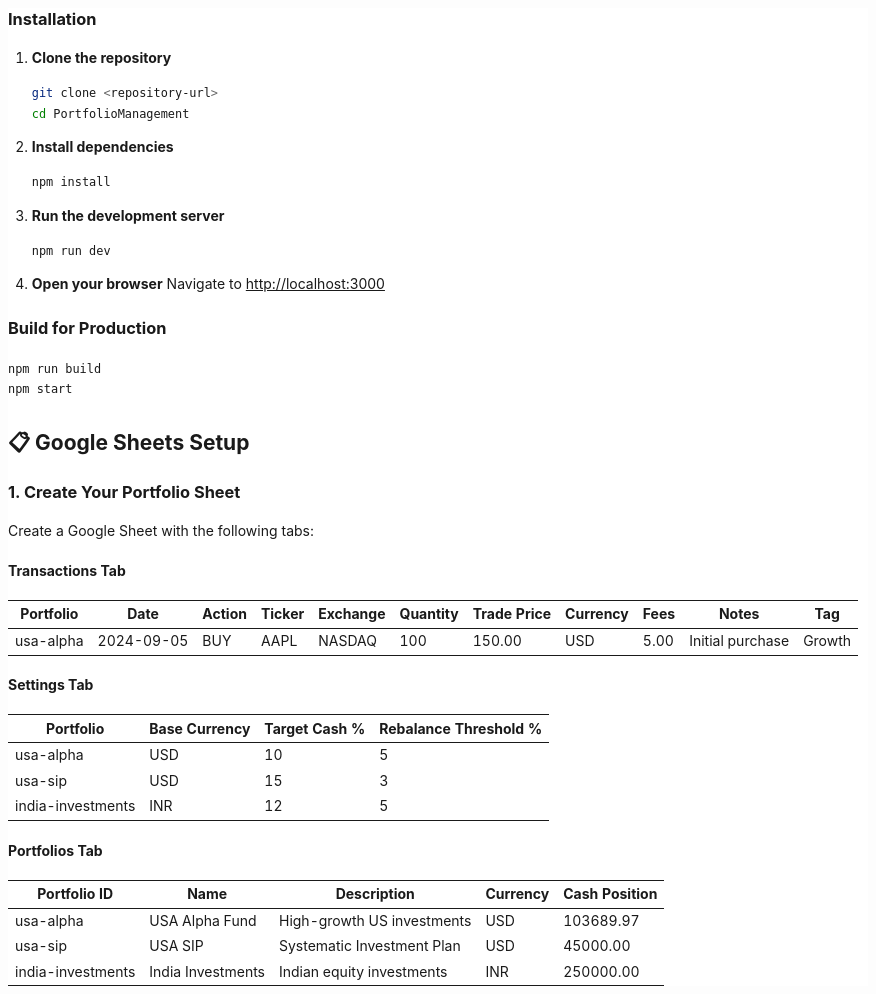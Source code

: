 ### Installation

1. **Clone the repository**
   ```bash
   git clone <repository-url>
   cd PortfolioManagement
   ```

2. **Install dependencies**
   ```bash
   npm install
   ```

3. **Run the development server**
   ```bash
   npm run dev
   ```

4. **Open your browser**
   Navigate to [http://localhost:3000](http://localhost:3000)

### Build for Production

```bash
npm run build
npm start
```

## 📋 Google Sheets Setup

### 1. Create Your Portfolio Sheet
Create a Google Sheet with the following tabs:

#### **Transactions Tab**
| Portfolio | Date | Action | Ticker | Exchange | Quantity | Trade Price | Currency | Fees | Notes | Tag |
|-----------|------|--------|--------|----------|----------|-------------|----------|------|-------|-----|
| usa-alpha | 2024-09-05 | BUY | AAPL | NASDAQ | 100 | 150.00 | USD | 5.00 | Initial purchase | Growth |

#### **Settings Tab**
| Portfolio | Base Currency | Target Cash % | Rebalance Threshold % |
|-----------|---------------|---------------|----------------------|
| usa-alpha | USD | 10 | 5 |
| usa-sip | USD | 15 | 3 |
| india-investments | INR | 12 | 5 |

#### **Portfolios Tab**
| Portfolio ID | Name | Description | Currency | Cash Position |
|--------------|------|-------------|----------|---------------|
| usa-alpha | USA Alpha Fund | High-growth US investments | USD | 103689.97 |
| usa-sip | USA SIP | Systematic Investment Plan | USD | 45000.00 |
| india-investments | India Investments | Indian equity investments | INR | 250000.00 |
